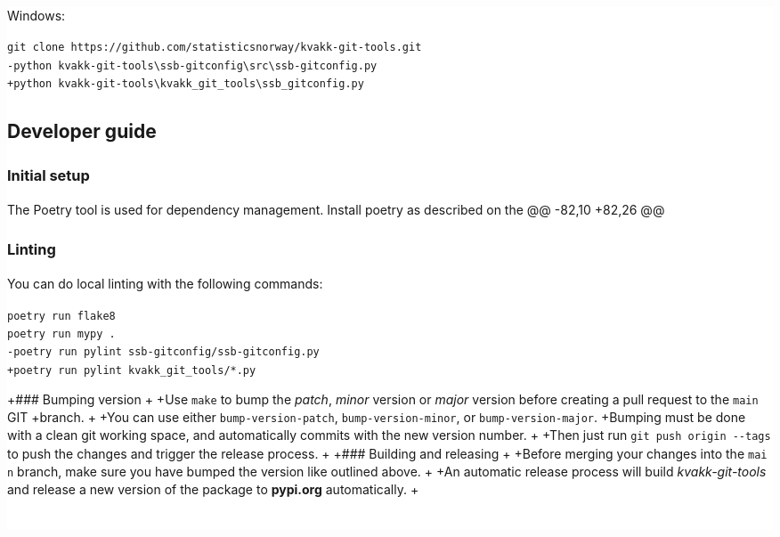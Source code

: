  Windows:
 
 ```shell
 git clone https://github.com/statisticsnorway/kvakk-git-tools.git
-python kvakk-git-tools\ssb-gitconfig\src\ssb-gitconfig.py
+python kvakk-git-tools\kvakk_git_tools\ssb_gitconfig.py
 ```
 
 ## Developer guide
 
 ### Initial setup
 
 The Poetry tool is used for dependency management. Install poetry as described on the
@@ -82,10 +82,26 @@
 ### Linting
 
 You can do local linting with the following commands:
 
 ```shell
 poetry run flake8
 poetry run mypy .
-poetry run pylint ssb-gitconfig/ssb-gitconfig.py
+poetry run pylint kvakk_git_tools/*.py
 ```
 
+### Bumping version
+
+Use `make` to bump the _patch_, _minor_ version or _major_ version before creating a pull request to the `main` GIT
+branch.
+
+You can use either `bump-version-patch`, `bump-version-minor`, or `bump-version-major`.
+Bumping must be done with a clean git working space, and automatically commits with the new version number.
+
+Then just run `git push origin --tags` to push the changes and trigger the release process.
+
+### Building and releasing
+
+Before merging your changes into the `main` branch, make sure you have bumped the version like outlined above.
+
+An automatic release process will build _kvakk-git-tools_ and release a new version of the package to **pypi.org** automatically.
+
```

